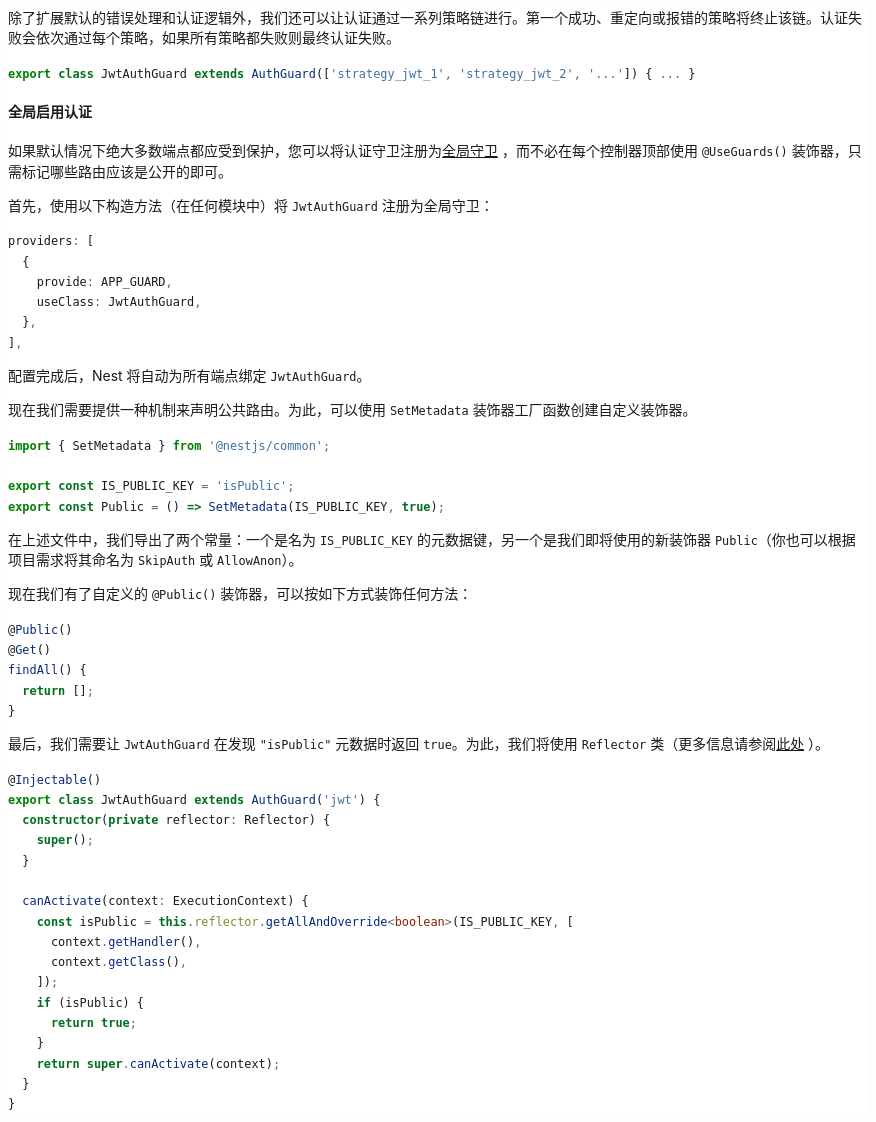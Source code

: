 除了扩展默认的错误处理和认证逻辑外，我们还可以让认证通过一系列策略链进行。第一个成功、重定向或报错的策略将终止该链。认证失败会依次通过每个策略，如果所有策略都失败则最终认证失败。

```typescript
export class JwtAuthGuard extends AuthGuard(['strategy_jwt_1', 'strategy_jwt_2', '...']) { ... }
```

#### 全局启用认证

如果默认情况下绝大多数端点都应受到保护，您可以将认证守卫注册为[全局守卫](/overview/guards#绑定守卫) ，而不必在每个控制器顶部使用 `@UseGuards()` 装饰器，只需标记哪些路由应该是公开的即可。

首先，使用以下构造方法（在任何模块中）将 `JwtAuthGuard` 注册为全局守卫：

```typescript
providers: [
  {
    provide: APP_GUARD,
    useClass: JwtAuthGuard,
  },
],
```

配置完成后，Nest 将自动为所有端点绑定 `JwtAuthGuard`。

现在我们需要提供一种机制来声明公共路由。为此，可以使用 `SetMetadata` 装饰器工厂函数创建自定义装饰器。

```typescript
import { SetMetadata } from '@nestjs/common';

export const IS_PUBLIC_KEY = 'isPublic';
export const Public = () => SetMetadata(IS_PUBLIC_KEY, true);
```

在上述文件中，我们导出了两个常量：一个是名为 `IS_PUBLIC_KEY` 的元数据键，另一个是我们即将使用的新装饰器 `Public`（你也可以根据项目需求将其命名为 `SkipAuth` 或 `AllowAnon`）。

现在我们有了自定义的 `@Public()` 装饰器，可以按如下方式装饰任何方法：

```typescript
@Public()
@Get()
findAll() {
  return [];
}
```

最后，我们需要让 `JwtAuthGuard` 在发现 `"isPublic"` 元数据时返回 `true`。为此，我们将使用 `Reflector` 类（更多信息请参阅[此处](/overview/guards#把所有内容放在一起) ）。

```typescript
@Injectable()
export class JwtAuthGuard extends AuthGuard('jwt') {
  constructor(private reflector: Reflector) {
    super();
  }

  canActivate(context: ExecutionContext) {
    const isPublic = this.reflector.getAllAndOverride<boolean>(IS_PUBLIC_KEY, [
      context.getHandler(),
      context.getClass(),
    ]);
    if (isPublic) {
      return true;
    }
    return super.canActivate(context);
  }
}
```
